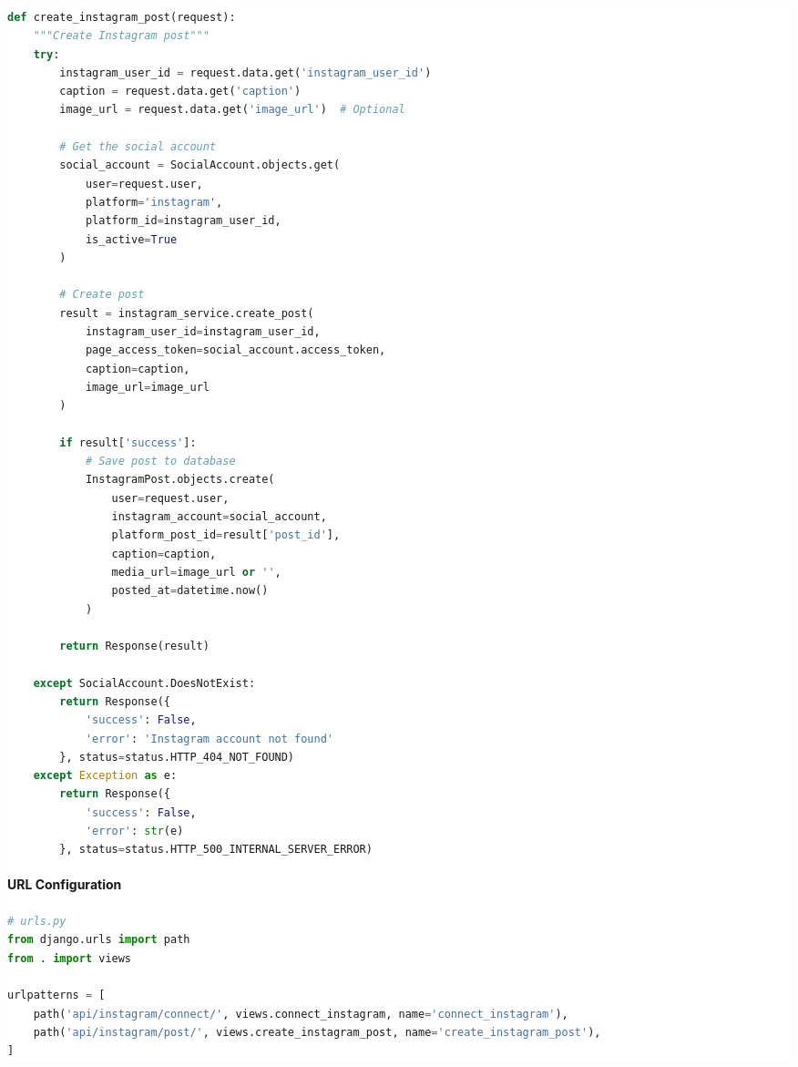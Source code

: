 ```python
def create_instagram_post(request):
    """Create Instagram post"""
    try:
        instagram_user_id = request.data.get('instagram_user_id')
        caption = request.data.get('caption')
        image_url = request.data.get('image_url')  # Optional
        
        # Get the social account
        social_account = SocialAccount.objects.get(
            user=request.user,
            platform='instagram',
            platform_id=instagram_user_id,
            is_active=True
        )
        
        # Create post
        result = instagram_service.create_post(
            instagram_user_id=instagram_user_id,
            page_access_token=social_account.access_token,
            caption=caption,
            image_url=image_url
        )
        
        if result['success']:
            # Save post to database
            InstagramPost.objects.create(
                user=request.user,
                instagram_account=social_account,
                platform_post_id=result['post_id'],
                caption=caption,
                media_url=image_url or '',
                posted_at=datetime.now()
            )
        
        return Response(result)
        
    except SocialAccount.DoesNotExist:
        return Response({
            'success': False,
            'error': 'Instagram account not found'
        }, status=status.HTTP_404_NOT_FOUND)
    except Exception as e:
        return Response({
            'success': False,
            'error': str(e)
        }, status=status.HTTP_500_INTERNAL_SERVER_ERROR)
```

#### URL Configuration
```python
# urls.py
from django.urls import path
from . import views

urlpatterns = [
    path('api/instagram/connect/', views.connect_instagram, name='connect_instagram'),
    path('api/instagram/post/', views.create_instagram_post, name='create_instagram_post'),
]
```
